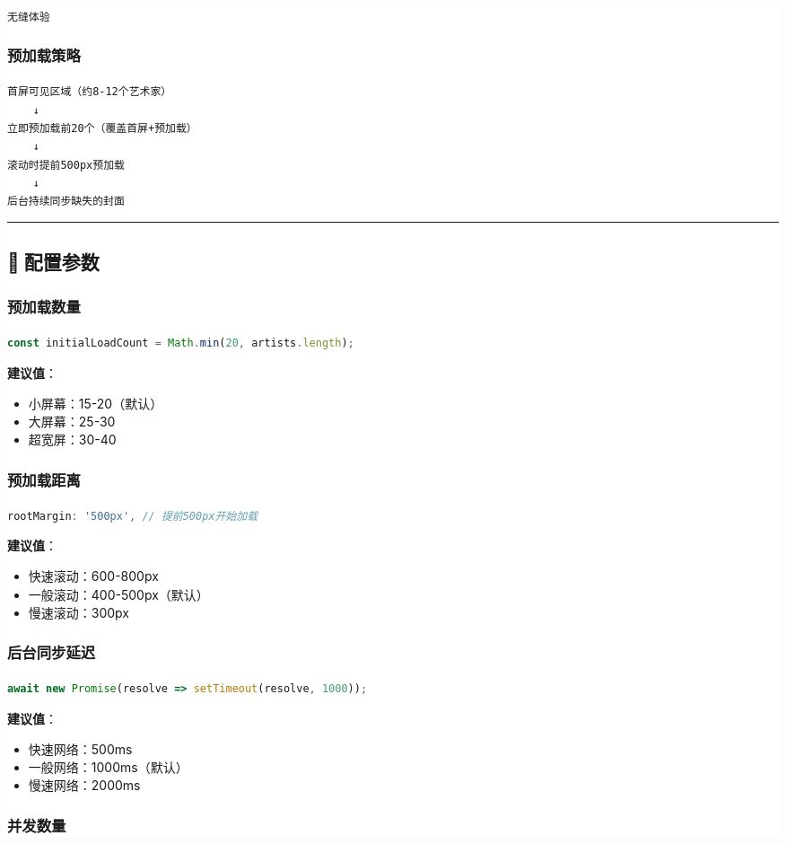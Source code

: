 ```
无缝体验
```

### **预加载策略**

```
首屏可见区域（约8-12个艺术家）
    ↓
立即预加载前20个（覆盖首屏+预加载）
    ↓
滚动时提前500px预加载
    ↓
后台持续同步缺失的封面
```

---

## 🔧 配置参数

### **预加载数量**

```typescript
const initialLoadCount = Math.min(20, artists.length);
```

**建议值**：
- 小屏幕：15-20（默认）
- 大屏幕：25-30
- 超宽屏：30-40

### **预加载距离**

```typescript
rootMargin: '500px', // 提前500px开始加载
```

**建议值**：
- 快速滚动：600-800px
- 一般滚动：400-500px（默认）
- 慢速滚动：300px

### **后台同步延迟**

```typescript
await new Promise(resolve => setTimeout(resolve, 1000));
```

**建议值**：
- 快速网络：500ms
- 一般网络：1000ms（默认）
- 慢速网络：2000ms

### **并发数量**
